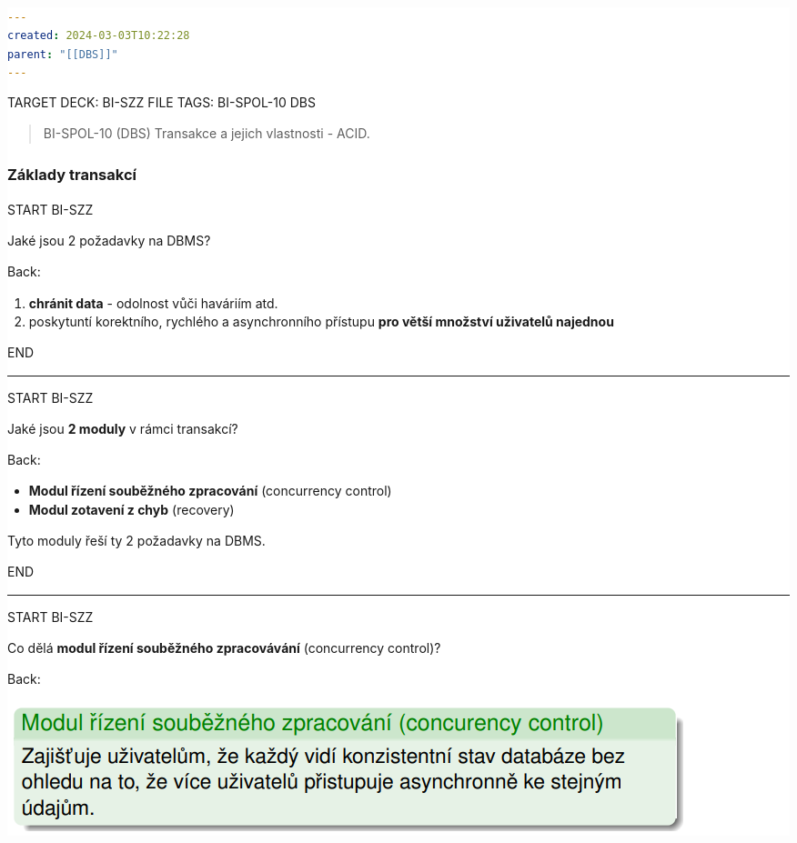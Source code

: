 ```yaml
---
created: 2024-03-03T10:22:28
parent: "[[DBS]]"
---
```


TARGET DECK: BI-SZZ
FILE TAGS: BI-SPOL-10 DBS

> BI-SPOL-10 (DBS)
> Transakce a jejich vlastnosti - ACID.
### Základy transakcí


START
BI-SZZ

Jaké jsou 2 požadavky na DBMS?

Back:

1. **chránit data** - odolnost vůči haváriím atd.
2. poskytuntí korektního, rychlého a asynchronního přístupu **pro větší množství uživatelů najednou**

END

---


START
BI-SZZ

Jaké jsou **2 moduly** v rámci transakcí?

Back:

- **Modul řízení souběžného zpracování** (concurrency control)
- **Modul zotavení z chyb** (recovery)

Tyto moduly řeší ty 2 požadavky na DBMS.

END

---


START
BI-SZZ

Co dělá **modul řízení souběžného zpracovávání** (concurrency control)? 

Back:

![](../Assets/Pasted%20image%2020240303103410.png)
